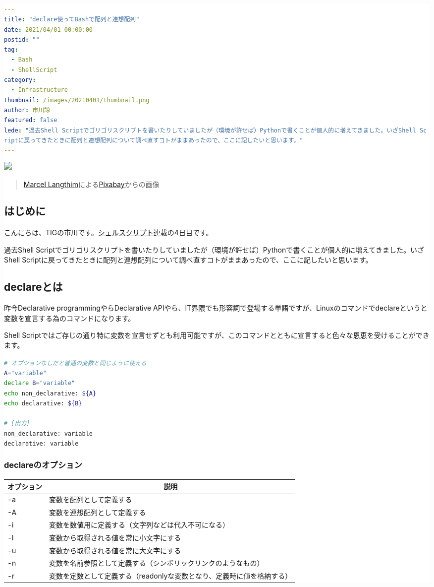 ```yaml
---
title: "declare使ってBashで配列と連想配列"
date: 2021/04/01 00:00:00
postid: ""
tag:
  - Bash
  - ShellScript
category:
  - Infrastructure
thumbnail: /images/20210401/thumbnail.png
author: 市川諒
featured: false
lede: "過去Shell Scriptでゴリゴリスクリプトを書いたりしていましたが（環境が許せば）Pythonで書くことが個人的に増えてきました。いざShell Scriptに戻ってきたときに配列と連想配列について調べ直すコトがままあったので、ここに記したいと思います。"
---
```


<img src="/images/20210401/アイキャッチ.webp" loading="lazy">

> [Marcel Langthim](https://pixabay.com/ja/users/pixel-mixer-1197643/?utm_source=link-attribution&utm_medium=referral&utm_campaign=image&utm_content=1703294)による[Pixabay](https://pixabay.com/ja/?utm_source=link-attribution&utm_medium=referral&utm_campaign=image&utm_content=1703294)からの画像

## はじめに

こんにちは、TIGの市川です。[シェルスクリプト連載](/articles/20210321/)の4日目です。

過去Shell Scriptでゴリゴリスクリプトを書いたりしていましたが（環境が許せば）Pythonで書くことが個人的に増えてきました。いざShell Scriptに戻ってきたときに配列と連想配列について調べ直すコトがままあったので、ここに記したいと思います。

## declareとは
昨今Declarative programmingやらDeclarative APIやら、IT界隈でも形容詞で登場する単語ですが、Linuxのコマンドでdeclareというと変数を宣言する為のコマンドになります。

Shell Scriptではご存じの通り特に変数を宣言せずとも利用可能ですが、このコマンドとともに宣言すると色々な恩恵を受けることができます。

```bash
# オプションなしだと普通の変数と同じように使える
A="variable"
declare B="variable"
echo non_declarative: ${A}
echo declarative: ${B}

# [出力]
non_declarative: variable
declarative: variable
```

### declareのオプション

| オプション | 説明 |
| ---- | ------------------------------------------------------------ |
| -a   | 変数を配列として定義する                                     |
| -A   | 変数を連想配列として定義する                                 |
| -i   | 変数を数値用に定義する（文字列などは代入不可になる）         |
| -l   | 変数から取得される値を常に小文字にする                       |
| -u   | 変数から取得される値を常に大文字にする                       |
| -n   | 変数を名前参照として定義する（シンボリックリンクのようなもの） |
| -r   | 変数を定数として定義する（readonlyな変数となり、定義時に値を格納する） |